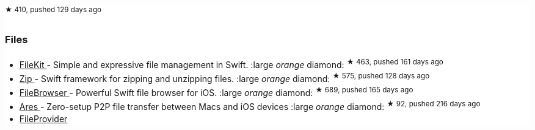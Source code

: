   <sup>
   &#9733 410, pushed 129 days ago
  </sup>
 </li>
</ul>
<h3>
 Files
</h3>
<ul>
 <li>
  <a href="https://github.com/nvzqz/FileKit">
   FileKit
  </a>
  - Simple and expressive file management in Swift. :large
  <em>
   orange
  </em>
  diamond:
  <sup>
   &#9733 463, pushed 161 days ago
  </sup>
 </li>
 <li>
  <a href="https://github.com/marmelroy/Zip">
   Zip
  </a>
  - Swift framework for zipping and unzipping files. :large
  <em>
   orange
  </em>
  diamond:
  <sup>
   &#9733 575, pushed 128 days ago
  </sup>
 </li>
 <li>
  <a href="https://github.com/marmelroy/FileBrowser">
   FileBrowser
  </a>
  - Powerful Swift file browser for iOS. :large
  <em>
   orange
  </em>
  diamond:
  <sup>
   &#9733 689, pushed 165 days ago
  </sup>
 </li>
 <li>
  <a href="https://github.com/indragiek/Ares">
   Ares
  </a>
  - Zero-setup P2P file transfer between Macs and iOS devices :large
  <em>
   orange
  </em>
  diamond:
  <sup>
   &#9733 92, pushed 216 days ago
  </sup>
 </li>
 <li>
  <a href="https://github.com/amosavian/FileProvider">
   FileProvider